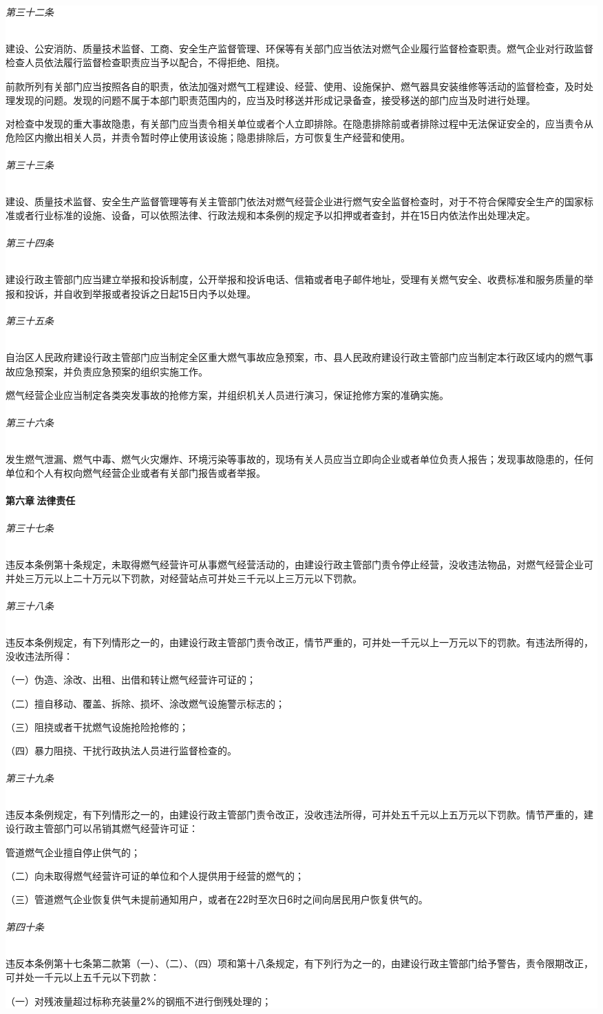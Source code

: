 ###### 第三十二条

建设、公安消防、质量技术监督、工商、安全生产监督管理、环保等有关部门应当依法对燃气企业履行监督检查职责。燃气企业对行政监督检查人员依法履行监督检查职责应当予以配合，不得拒绝、阻挠。

前款所列有关部门应当按照各自的职责，依法加强对燃气工程建设、经营、使用、设施保护、燃气器具安装维修等活动的监督检查，及时处理发现的问题。发现的问题不属于本部门职责范围内的，应当及时移送并形成记录备查，接受移送的部门应当及时进行处理。

对检查中发现的重大事故隐患，有关部门应当责令相关单位或者个人立即排除。在隐患排除前或者排除过程中无法保证安全的，应当责令从危险区内撤出相关人员，并责令暂时停止使用该设施；隐患排除后，方可恢复生产经营和使用。

###### 第三十三条

建设、质量技术监督、安全生产监督管理等有关主管部门依法对燃气经营企业进行燃气安全监督检查时，对于不符合保障安全生产的国家标准或者行业标准的设施、设备，可以依照法律、行政法规和本条例的规定予以扣押或者查封，并在15日内依法作出处理决定。

###### 第三十四条

建设行政主管部门应当建立举报和投诉制度，公开举报和投诉电话、信箱或者电子邮件地址，受理有关燃气安全、收费标准和服务质量的举报和投诉，并自收到举报或者投诉之日起15日内予以处理。

###### 第三十五条

自治区人民政府建设行政主管部门应当制定全区重大燃气事故应急预案，市、县人民政府建设行政主管部门应当制定本行政区域内的燃气事故应急预案，并负责应急预案的组织实施工作。

燃气经营企业应当制定各类突发事故的抢修方案，并组织机关人员进行演习，保证抢修方案的准确实施。

###### 第三十六条

发生燃气泄漏、燃气中毒、燃气火灾爆炸、环境污染等事故的，现场有关人员应当立即向企业或者单位负责人报告；发现事故隐患的，任何单位和个人有权向燃气经营企业或者有关部门报告或者举报。

#### 第六章 法律责任

###### 第三十七条

违反本条例第十条规定，未取得燃气经营许可从事燃气经营活动的，由建设行政主管部门责令停止经营，没收违法物品，对燃气经营企业可并处三万元以上二十万元以下罚款，对经营站点可并处三千元以上三万元以下罚款。

###### 第三十八条

违反本条例规定，有下列情形之一的，由建设行政主管部门责令改正，情节严重的，可并处一千元以上一万元以下的罚款。有违法所得的，没收违法所得：

（一）伪造、涂改、出租、出借和转让燃气经营许可证的；

（二）擅自移动、覆盖、拆除、损坏、涂改燃气设施警示标志的；

（三）阻挠或者干扰燃气设施抢险抢修的；

（四）暴力阻挠、干扰行政执法人员进行监督检查的。

###### 第三十九条

违反本条例规定，有下列情形之一的，由建设行政主管部门责令改正，没收违法所得，可并处五千元以上五万元以下罚款。情节严重的，建设行政主管部门可以吊销其燃气经营许可证：

管道燃气企业擅自停止供气的；

（二）向未取得燃气经营许可证的单位和个人提供用于经营的燃气的；

（三）管道燃气企业恢复供气未提前通知用户，或者在22时至次日6时之间向居民用户恢复供气的。

###### 第四十条

违反本条例第十七条第二款第（一）、（二）、（四）项和第十八条规定，有下列行为之一的，由建设行政主管部门给予警告，责令限期改正，可并处一千元以上五千元以下罚款：

（一）对残液量超过标称充装量2%的钢瓶不进行倒残处理的；
